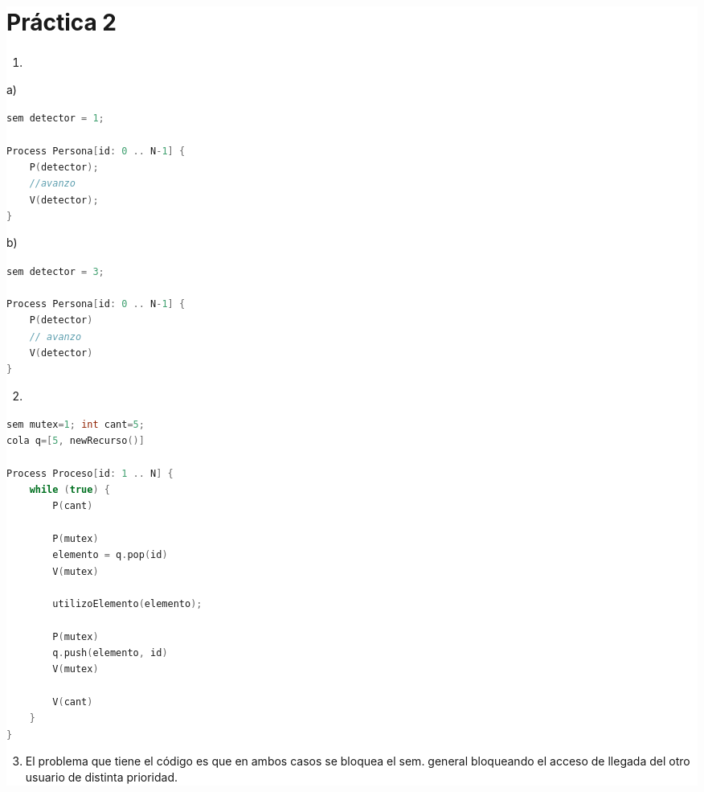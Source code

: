 # Práctica 2

1)

a)

```c
sem detector = 1;

Process Persona[id: 0 .. N-1] {
	P(detector);
	//avanzo
	V(detector);
}
```

b)

```c
sem detector = 3;

Process Persona[id: 0 .. N-1] {
	P(detector)
	// avanzo
	V(detector)
}
```

2)

```c
sem mutex=1; int cant=5;
cola q=[5, newRecurso()]

Process Proceso[id: 1 .. N] {
	while (true) {
		P(cant)
		
		P(mutex)
		elemento = q.pop(id)
		V(mutex)

		utilizoElemento(elemento);

		P(mutex)
		q.push(elemento, id)
		V(mutex)

		V(cant)
	}
}
```

3) El problema que tiene el código es que en ambos casos se bloquea el sem. general bloqueando el acceso de llegada del otro usuario de distinta prioridad.
